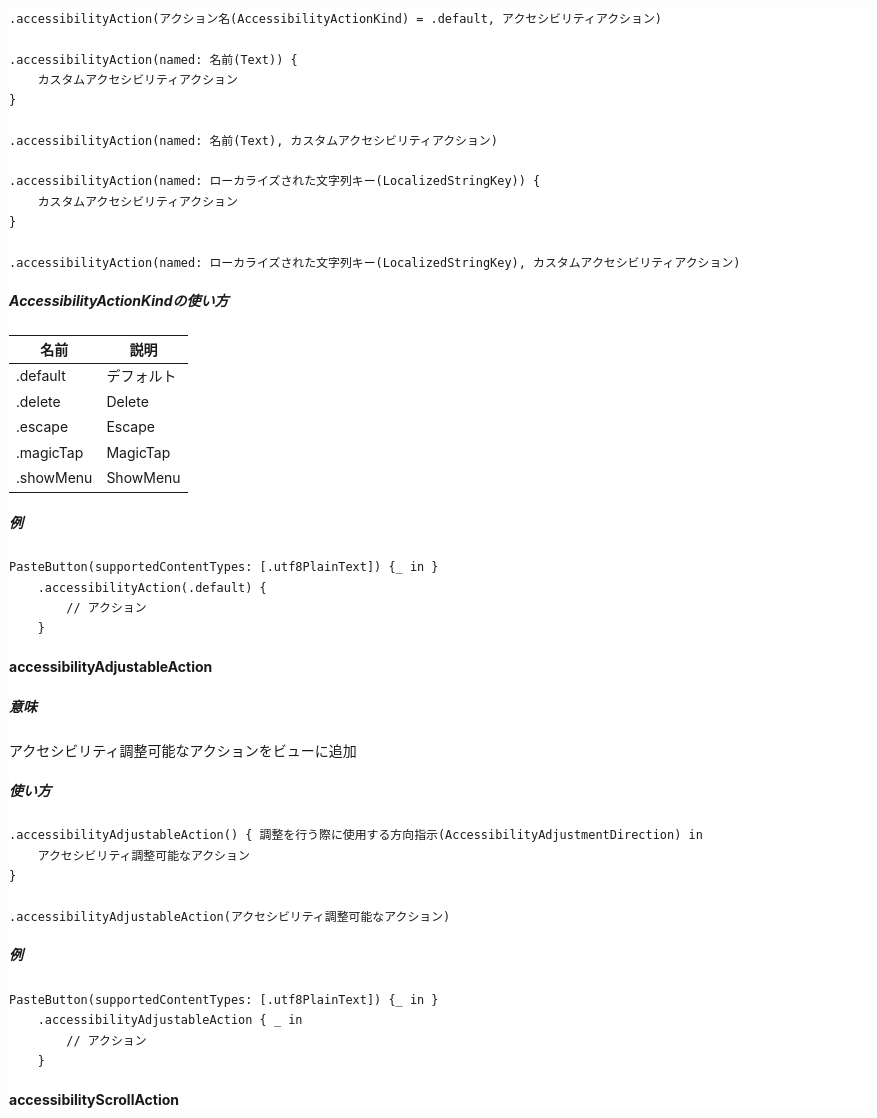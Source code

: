     .accessibilityAction(アクション名(AccessibilityActionKind) = .default, アクセシビリティアクション)

    .accessibilityAction(named: 名前(Text)) {
        カスタムアクセシビリティアクション
    }

    .accessibilityAction(named: 名前(Text), カスタムアクセシビリティアクション)

    .accessibilityAction(named: ローカライズされた文字列キー(LocalizedStringKey)) {
        カスタムアクセシビリティアクション
    }

    .accessibilityAction(named: ローカライズされた文字列キー(LocalizedStringKey), カスタムアクセシビリティアクション)

##### AccessibilityActionKindの使い方

| 名前        | 説明       |
| --------- | -------- |
| .default  | デフォルト    |
| .delete   | Delete   |
| .escape   | Escape   |
| .magicTap | MagicTap |
| .showMenu | ShowMenu |

##### 例

    PasteButton(supportedContentTypes: [.utf8PlainText]) {_ in }
        .accessibilityAction(.default) {
            // アクション
        }

#### accessibilityAdjustableAction

##### 意味

アクセシビリティ調整可能なアクションをビューに追加

##### 使い方

    .accessibilityAdjustableAction() { 調整を行う際に使用する方向指示(AccessibilityAdjustmentDirection) in
        アクセシビリティ調整可能なアクション
    }

    .accessibilityAdjustableAction(アクセシビリティ調整可能なアクション)

##### 例

    PasteButton(supportedContentTypes: [.utf8PlainText]) {_ in }
        .accessibilityAdjustableAction { _ in
            // アクション
        }

#### accessibilityScrollAction

